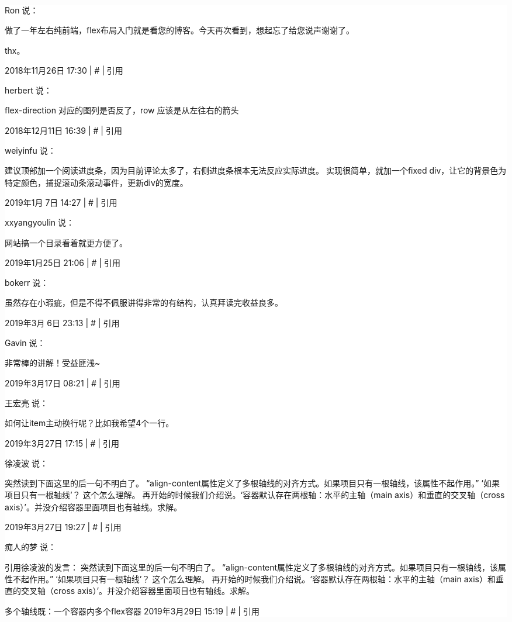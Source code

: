 Ron 说：

做了一年左右纯前端，flex布局入门就是看您的博客。今天再次看到，想起忘了给您说声谢谢了。


thx。

2018年11月26日 17:30 | # | 引用

herbert 说：

flex-direction 对应的图列是否反了，row 应该是从左往右的箭头

2018年12月11日 16:39 | # | 引用

weiyinfu 说：

建议顶部加一个阅读进度条，因为目前评论太多了，右侧进度条根本无法反应实际进度。
实现很简单，就加一个fixed div，让它的背景色为特定颜色，捕捉滚动条滚动事件，更新div的宽度。

2019年1月 7日 14:27 | # | 引用

xxyangyoulin 说：

网站搞一个目录看着就更方便了。

2019年1月25日 21:06 | # | 引用

bokerr 说：

虽然存在小瑕疵，但是不得不佩服讲得非常的有结构，认真拜读完收益良多。

2019年3月 6日 23:13 | # | 引用

Gavin 说：

非常棒的讲解！受益匪浅~

2019年3月17日 08:21 | # | 引用

王宏亮 说：

如何让item主动换行呢？比如我希望4个一行。

2019年3月27日 17:15 | # | 引用

徐凌波 说：

突然读到下面这里的后一句不明白了。
“align-content属性定义了多根轴线的对齐方式。如果项目只有一根轴线，该属性不起作用。”
‘如果项目只有一根轴线’？ 这个怎么理解。
再开始的时候我们介绍说。‘容器默认存在两根轴：水平的主轴（main axis）和垂直的交叉轴（cross axis）’。并没介绍容器里面项目也有轴线。求解。

2019年3月27日 19:27 | # | 引用

痴人的梦 说：

引用徐凌波的发言：
突然读到下面这里的后一句不明白了。
“align-content属性定义了多根轴线的对齐方式。如果项目只有一根轴线，该属性不起作用。”
‘如果项目只有一根轴线’？ 这个怎么理解。
再开始的时候我们介绍说。‘容器默认存在两根轴：水平的主轴（main axis）和垂直的交叉轴（cross axis）’。并没介绍容器里面项目也有轴线。求解。

多个轴线既：一个容器内多个flex容器
2019年3月29日 15:19 | # | 引用
